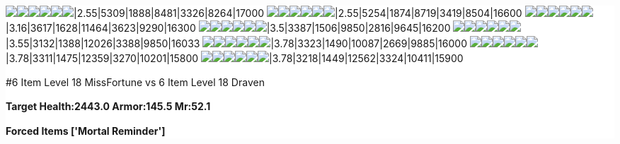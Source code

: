 ![](/item/3161.png)![](/item/3033.png)![](/item/3814.png)![](/item/6333.png)![](/item/3142.png)![](/item/1038.png)|2.55|5309|1888|8481|3326|8264|17000
![](/item/3181.png)![](/item/6333.png)![](/item/3033.png)![](/item/3814.png)![](/item/3142.png)![](/item/1038.png)|2.55|5254|1874|8719|3419|8504|16600
![](/item/3748.png)![](/item/3026.png)![](/item/6333.png)![](/item/3033.png)![](/item/3031.png)![](/item/1001.png)|3.16|3617|1628|11464|3623|9290|16300
![](/item/3748.png)![](/item/6333.png)![](/item/6631.png)![](/item/3181.png)![](/item/3033.png)![](/item/1001.png)|3.5|3387|1506|9850|2816|9645|16200
![](/item/3071.png)![](/item/3026.png)![](/item/3033.png)![](/item/6333.png)![](/item/3078.png)![](/item/1001.png)|3.55|3132|1388|12026|3388|9850|16033
![](/item/3181.png)![](/item/6333.png)![](/item/3071.png)![](/item/3748.png)![](/item/3033.png)![](/item/1001.png)|3.78|3323|1490|10087|2669|9885|16000
![](/item/3748.png)![](/item/3026.png)![](/item/6333.png)![](/item/3814.png)![](/item/3033.png)![](/item/1001.png)|3.78|3311|1475|12359|3270|10201|15800
![](/item/3026.png)![](/item/3181.png)![](/item/6333.png)![](/item/3033.png)![](/item/3748.png)![](/item/1001.png)|3.78|3218|1449|12562|3324|10411|15900




























































#6 Item Level 18 MissFortune vs 6 Item Level 18 Draven

**Target Health:2443.0 Armor:145.5 Mr:52.1**


**Forced Items ['Mortal Reminder']**
